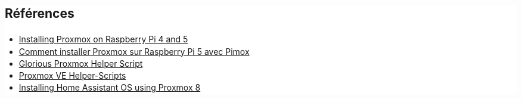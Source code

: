 ## Références

- [Installing Proxmox on Raspberry Pi 4 and 5](https://gist.github.com/enjikaka/52d62c9c5462748dbe35abe3c7e37f9a)
- [Comment installer Proxmox sur Raspberry Pi 5 avec Pimox](https://www.domo-blog.fr/comment-installer-proxmox-sur-raspberry-pi-5-avec-pimox/)
- [Glorious Proxmox Helper Script](https://github.com/the-polak/pimox/blob/main/pimox-post.md)
- [Proxmox VE Helper-Scripts](https://community-scripts.github.io/ProxmoxVE/)
- [Installing Home Assistant OS using Proxmox 8](https://community.home-assistant.io/t/installing-home-assistant-os-using-proxmox-8/201835)

